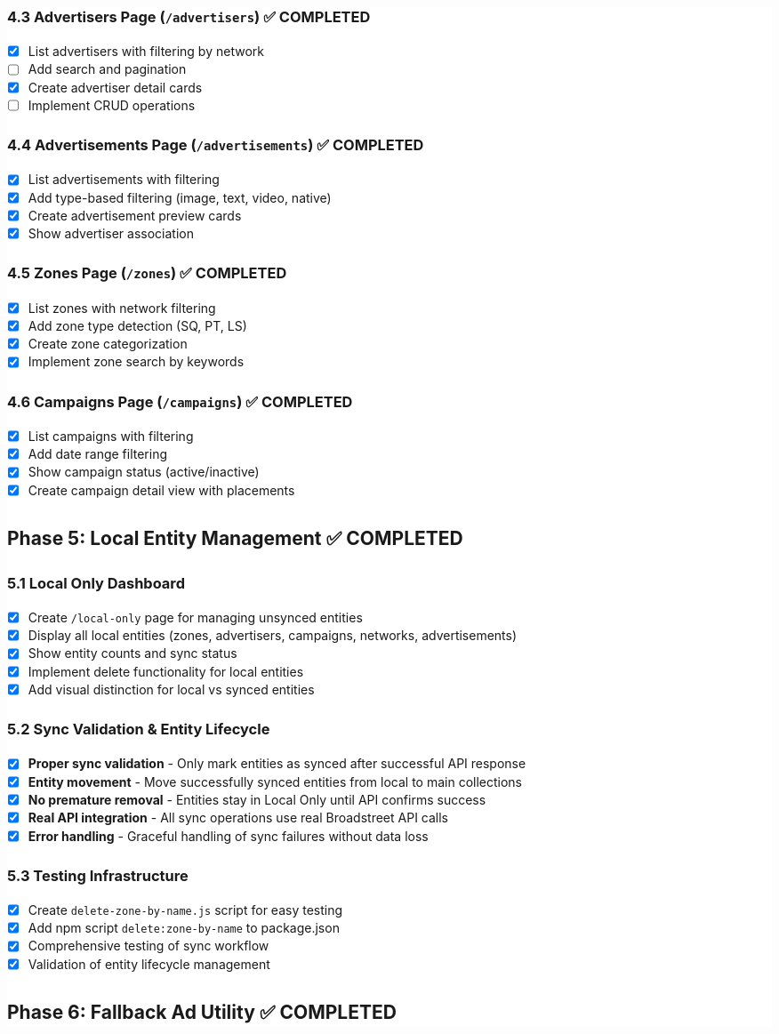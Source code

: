### 4.3 Advertisers Page (`/advertisers`) ✅ COMPLETED
- [x] List advertisers with filtering by network
- [ ] Add search and pagination
- [x] Create advertiser detail cards
- [ ] Implement CRUD operations

### 4.4 Advertisements Page (`/advertisements`) ✅ COMPLETED
- [x] List advertisements with filtering
- [x] Add type-based filtering (image, text, video, native)
- [x] Create advertisement preview cards
- [x] Show advertiser association

### 4.5 Zones Page (`/zones`) ✅ COMPLETED
- [x] List zones with network filtering
- [x] Add zone type detection (SQ, PT, LS)
- [x] Create zone categorization
- [x] Implement zone search by keywords

### 4.6 Campaigns Page (`/campaigns`) ✅ COMPLETED
- [x] List campaigns with filtering
- [x] Add date range filtering
- [x] Show campaign status (active/inactive)
- [x] Create campaign detail view with placements

## Phase 5: Local Entity Management ✅ COMPLETED

### 5.1 Local Only Dashboard
- [x] Create `/local-only` page for managing unsynced entities
- [x] Display all local entities (zones, advertisers, campaigns, networks, advertisements)
- [x] Show entity counts and sync status
- [x] Implement delete functionality for local entities
- [x] Add visual distinction for local vs synced entities

### 5.2 Sync Validation & Entity Lifecycle
- [x] **Proper sync validation** - Only mark entities as synced after successful API response
- [x] **Entity movement** - Move successfully synced entities from local to main collections
- [x] **No premature removal** - Entities stay in Local Only until API confirms success
- [x] **Real API integration** - All sync operations use real Broadstreet API calls
- [x] **Error handling** - Graceful handling of sync failures without data loss

### 5.3 Testing Infrastructure
- [x] Create `delete-zone-by-name.js` script for easy testing
- [x] Add npm script `delete:zone-by-name` to package.json
- [x] Comprehensive testing of sync workflow
- [x] Validation of entity lifecycle management

## Phase 6: Fallback Ad Utility ✅ COMPLETED
